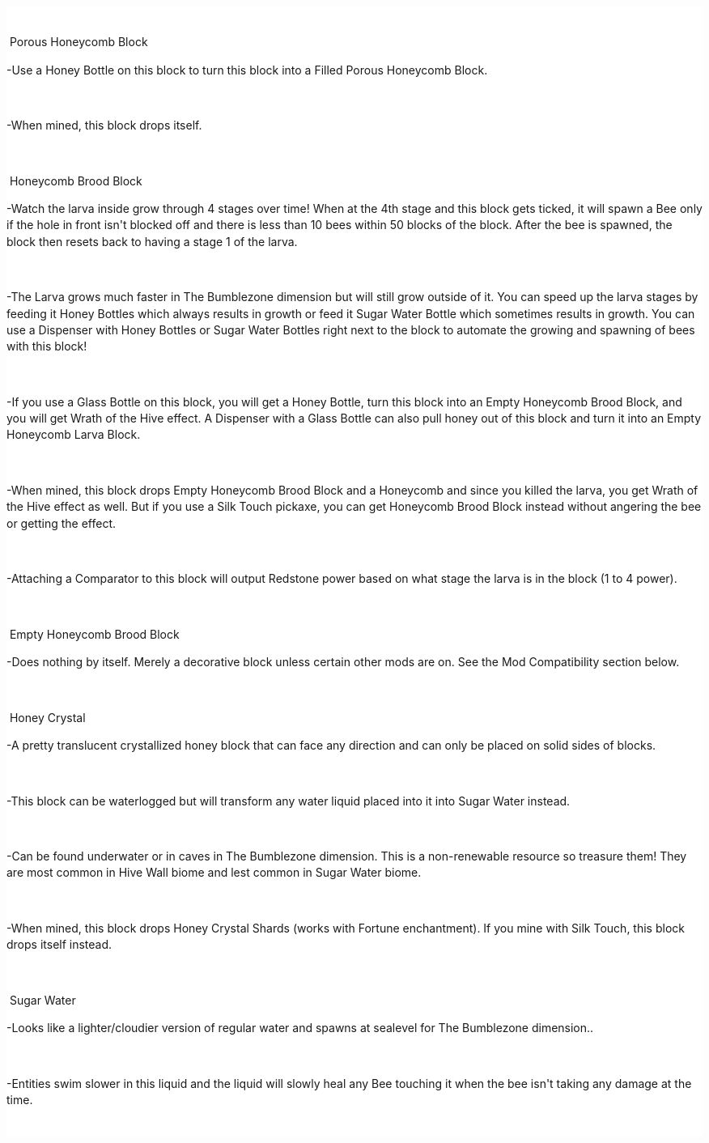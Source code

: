 <p>&nbsp;</p>
<p>&nbsp;Porous Honeycomb Block</p>
<div class="spoiler">
<p>-Use a Honey Bottle on this block to turn this block into a Filled Porous Honeycomb Block.</p>
<p>&nbsp;</p>
<p>-When mined, this block drops itself.</p>
</div>
<p>&nbsp;</p>
<p>&nbsp;Honeycomb Brood Block</p>
<div class="spoiler">
<p>-Watch the larva inside grow through 4 stages over time! When at the 4th stage and this block gets ticked, it will spawn a Bee only if the hole in front isn't blocked off and there is less than 10 bees within 50 blocks of the block. After the bee is spawned, the block then resets back to having a stage 1 of the larva.</p>
<p>&nbsp;</p>
<p>-The Larva grows much faster in The Bumblezone dimension but will still grow outside of it. You can speed up the larva stages by feeding it Honey Bottles which always results in growth or feed it Sugar Water Bottle which sometimes results in growth. You can use a Dispenser with Honey Bottles or Sugar Water Bottles right next to the block to automate the growing and spawning of bees with this block!</p>
<p>&nbsp;</p>
<p>-If you use a Glass Bottle on this block, you will get a Honey Bottle, turn this block into an Empty Honeycomb Brood Block, and you will get Wrath of the Hive effect. A Dispenser with a Glass Bottle can also pull honey out of this block and turn it into an&nbsp;Empty Honeycomb Larva Block.</p>
<p>&nbsp;</p>
<p>-When mined, this block drops&nbsp;Empty Honeycomb Brood Block and a Honeycomb and since you killed the larva, you get Wrath of the Hive effect as well. But if you use a Silk Touch pickaxe, you can get&nbsp;Honeycomb Brood Block instead without angering the bee or getting the effect.</p>
<p>&nbsp;</p>
<p>-Attaching a Comparator to this block will output Redstone power based on what stage the larva is in the block (1 to 4 power).</p>
</div>
<p>&nbsp;</p>
<p>&nbsp;Empty Honeycomb Brood Block</p>
<div class="spoiler">
<p>-Does nothing by itself. Merely a decorative block unless certain other mods are on. See the Mod Compatibility section below.</p>
</div>
<p>&nbsp;</p>
<p>&nbsp;Honey Crystal</p>
<div class="spoiler">
<p>-A pretty translucent crystallized honey block that can face any direction and can only be placed on solid sides of blocks.</p>
<p>&nbsp;</p>
<p>-This block can be waterlogged but will transform any water liquid placed into it into Sugar Water instead.&nbsp;&nbsp;</p>
<p>&nbsp;</p>
<p>-Can be found underwater or in caves in The Bumblezone dimension. This is a non-renewable resource so treasure them! They are most common in Hive Wall biome and lest common in Sugar Water biome.</p>
<p>&nbsp;</p>
<p>-When mined, this block drops Honey Crystal Shards (works with Fortune enchantment). If you mine with Silk Touch, this block drops itself instead.</p>
</div>
<p>&nbsp;</p>
<p>&nbsp;Sugar Water</p>
<div class="spoiler">
<p>-Looks like a lighter/cloudier version of regular water and spawns at sealevel for The Bumblezone dimension..</p>
<p>&nbsp;</p>
<p>-Entities swim slower in this liquid and the liquid will slowly heal any Bee touching it when the bee isn't taking any damage at the time.</p>
<p>&nbsp;</p>